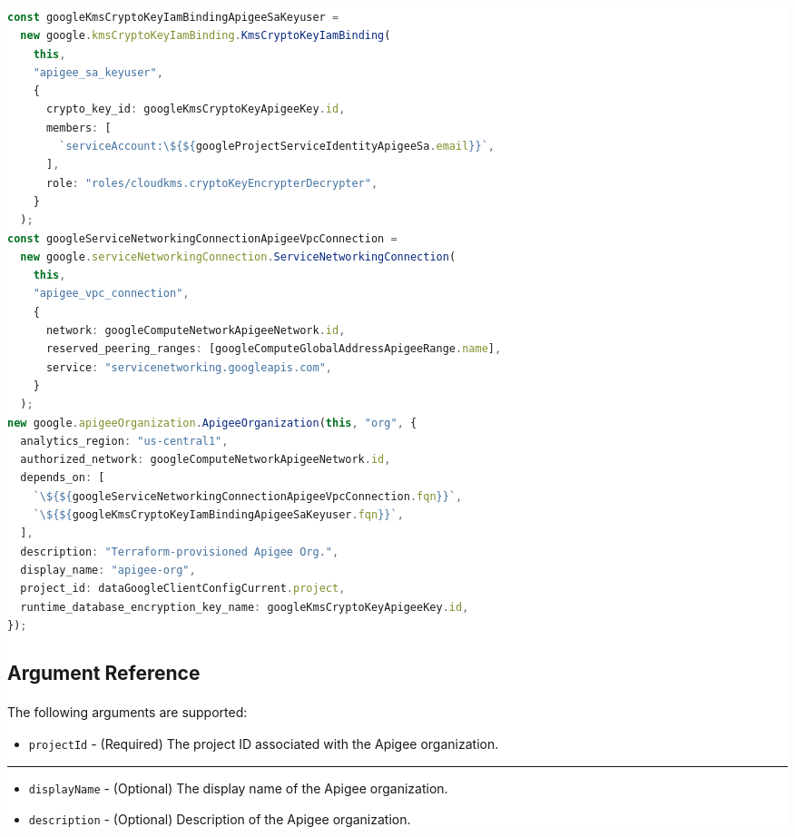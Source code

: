```typescript
const googleKmsCryptoKeyIamBindingApigeeSaKeyuser =
  new google.kmsCryptoKeyIamBinding.KmsCryptoKeyIamBinding(
    this,
    "apigee_sa_keyuser",
    {
      crypto_key_id: googleKmsCryptoKeyApigeeKey.id,
      members: [
        `serviceAccount:\${${googleProjectServiceIdentityApigeeSa.email}}`,
      ],
      role: "roles/cloudkms.cryptoKeyEncrypterDecrypter",
    }
  );
const googleServiceNetworkingConnectionApigeeVpcConnection =
  new google.serviceNetworkingConnection.ServiceNetworkingConnection(
    this,
    "apigee_vpc_connection",
    {
      network: googleComputeNetworkApigeeNetwork.id,
      reserved_peering_ranges: [googleComputeGlobalAddressApigeeRange.name],
      service: "servicenetworking.googleapis.com",
    }
  );
new google.apigeeOrganization.ApigeeOrganization(this, "org", {
  analytics_region: "us-central1",
  authorized_network: googleComputeNetworkApigeeNetwork.id,
  depends_on: [
    `\${${googleServiceNetworkingConnectionApigeeVpcConnection.fqn}}`,
    `\${${googleKmsCryptoKeyIamBindingApigeeSaKeyuser.fqn}}`,
  ],
  description: "Terraform-provisioned Apigee Org.",
  display_name: "apigee-org",
  project_id: dataGoogleClientConfigCurrent.project,
  runtime_database_encryption_key_name: googleKmsCryptoKeyApigeeKey.id,
});

```

## Argument Reference

The following arguments are supported:

* `projectId` -
  (Required)
  The project ID associated with the Apigee organization.

***

*   `displayName` -
    (Optional)
    The display name of the Apigee organization.

*   `description` -
    (Optional)
    Description of the Apigee organization.
